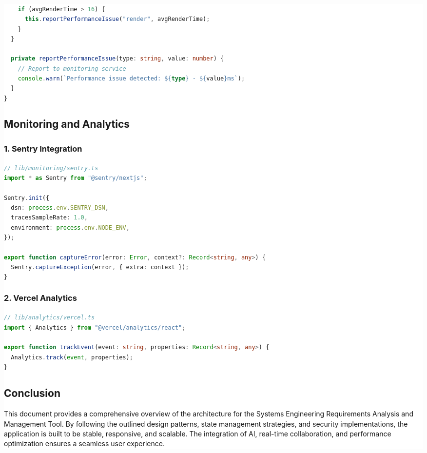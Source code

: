 ```typescript
    if (avgRenderTime > 16) {
      this.reportPerformanceIssue("render", avgRenderTime);
    }
  }

  private reportPerformanceIssue(type: string, value: number) {
    // Report to monitoring service
    console.warn(`Performance issue detected: ${type} - ${value}ms`);
  }
}
```

## Monitoring and Analytics

### 1. Sentry Integration

```typescript
// lib/monitoring/sentry.ts
import * as Sentry from "@sentry/nextjs";

Sentry.init({
  dsn: process.env.SENTRY_DSN,
  tracesSampleRate: 1.0,
  environment: process.env.NODE_ENV,
});

export function captureError(error: Error, context?: Record<string, any>) {
  Sentry.captureException(error, { extra: context });
}
```

### 2. Vercel Analytics

```typescript
// lib/analytics/vercel.ts
import { Analytics } from "@vercel/analytics/react";

export function trackEvent(event: string, properties: Record<string, any>) {
  Analytics.track(event, properties);
}
```

## Conclusion

This document provides a comprehensive overview of the architecture for the Systems Engineering Requirements Analysis and Management Tool. By following the outlined design patterns, state management strategies, and security implementations, the application is built to be stable, responsive, and scalable. The integration of AI, real-time collaboration, and performance optimization ensures a seamless user experience.
